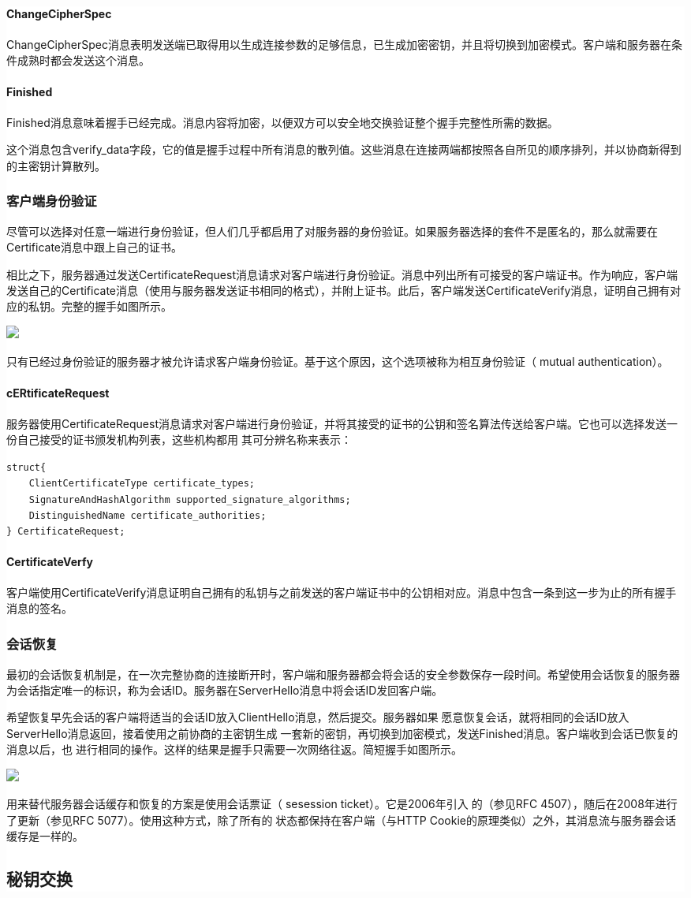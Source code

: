 ####  ChangeCipherSpec

ChangeCipherSpec消息表明发送端已取得用以生成连接参数的足够信息，已生成加密密钥，并且将切换到加密模式。客户端和服务器在条件成熟时都会发送这个消息。 

#### Finished 

Finished消息意味着握手已经完成。消息内容将加密，以便双方可以安全地交换验证整个握手完整性所需的数据。

这个消息包含verify_data字段，它的值是握手过程中所有消息的散列值。这些消息在连接两端都按照各自所见的顺序排列，并以协商新得到的主密钥计算散列。

### 客户端身份验证 

尽管可以选择对任意一端进行身份验证，但人们几乎都启用了对服务器的身份验证。如果服务器选择的套件不是匿名的，那么就需要在Certificate消息中跟上自己的证书。

相比之下，服务器通过发送CertificateRequest消息请求对客户端进行身份验证。消息中列出所有可接受的客户端证书。作为响应，客户端发送自己的Certificate消息（使用与服务器发送证书相同的格式），并附上证书。此后，客户端发送CertificateVerify消息，证明自己拥有对应的私钥。完整的握手如图所示。

![](https://raw.githubusercontent.com/mediaios/img_bed/master/ssl-tls/05.png)

只有已经过身份验证的服务器才被允许请求客户端身份验证。基于这个原因，这个选项被称为相互身份验证（ mutual authentication）。 

#### cERtificateRequest 

服务器使用CertificateRequest消息请求对客户端进行身份验证，并将其接受的证书的公钥和签名算法传送给客户端。它也可以选择发送一份自己接受的证书颁发机构列表，这些机构都用
其可分辨名称来表示：

```
struct{
	ClientCertificateType certificate_types;
	SignatureAndHashAlgorithm supported_signature_algorithms;
	DistinguishedName certificate_authorities;
} CertificateRequest;
```

#### CertificateVerfy

客户端使用CertificateVerify消息证明自己拥有的私钥与之前发送的客户端证书中的公钥相对应。消息中包含一条到这一步为止的所有握手消息的签名。 

### 会话恢复 

最初的会话恢复机制是，在一次完整协商的连接断开时，客户端和服务器都会将会话的安全参数保存一段时间。希望使用会话恢复的服务器为会话指定唯一的标识，称为会话ID。服务器在ServerHello消息中将会话ID发回客户端。

希望恢复早先会话的客户端将适当的会话ID放入ClientHello消息，然后提交。服务器如果
愿意恢复会话，就将相同的会话ID放入ServerHello消息返回，接着使用之前协商的主密钥生成
一套新的密钥，再切换到加密模式，发送Finished消息。客户端收到会话已恢复的消息以后，也
进行相同的操作。这样的结果是握手只需要一次网络往返。简短握手如图所示。

![](https://raw.githubusercontent.com/mediaios/img_bed/master/ssl-tls/06.png)

用来替代服务器会话缓存和恢复的方案是使用会话票证（ sesession ticket）。它是2006年引入
的（参见RFC 4507），随后在2008年进行了更新（参见RFC 5077）。使用这种方式，除了所有的
状态都保持在客户端（与HTTP Cookie的原理类似）之外，其消息流与服务器会话缓存是一样的。

## 秘钥交换 
